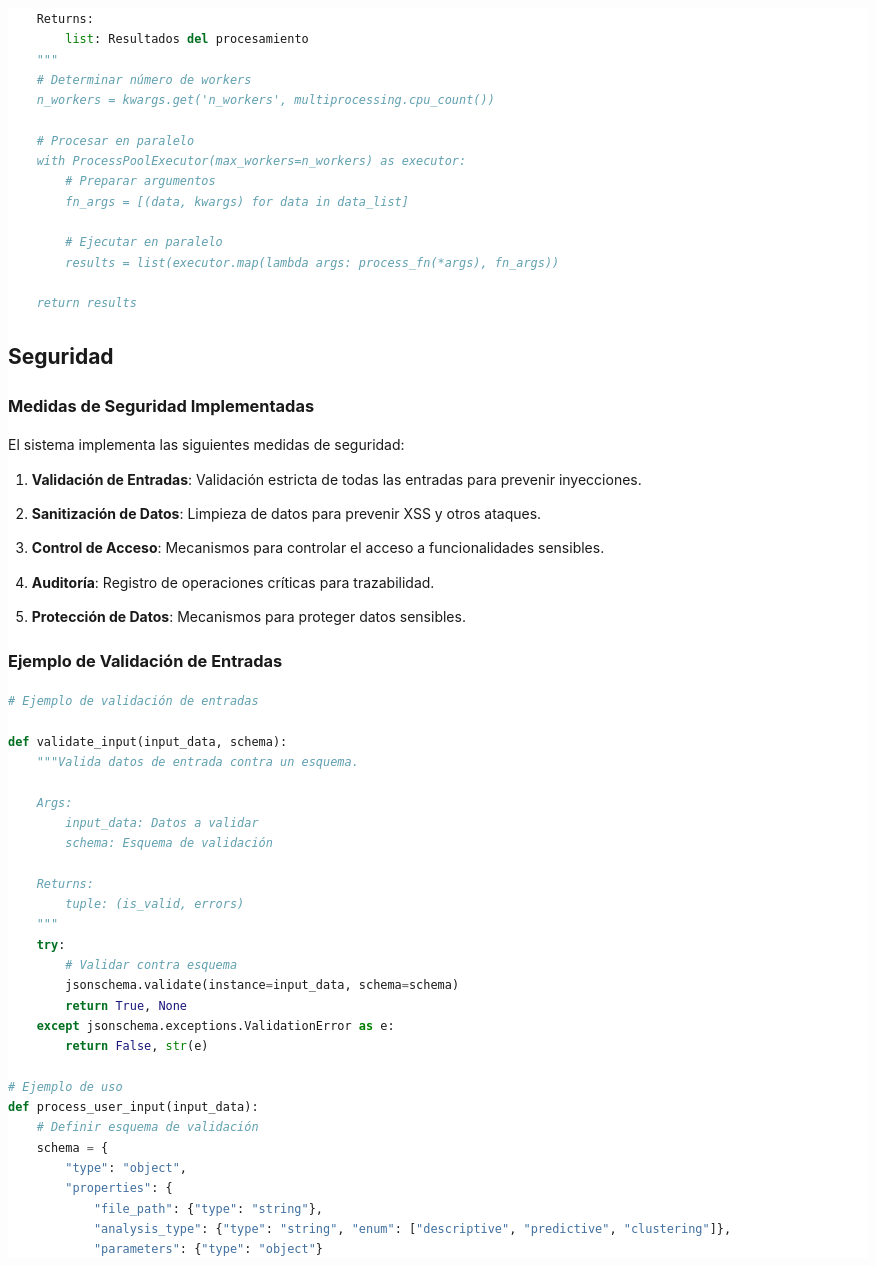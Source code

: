 ```python
    Returns:
        list: Resultados del procesamiento
    """
    # Determinar número de workers
    n_workers = kwargs.get('n_workers', multiprocessing.cpu_count())
    
    # Procesar en paralelo
    with ProcessPoolExecutor(max_workers=n_workers) as executor:
        # Preparar argumentos
        fn_args = [(data, kwargs) for data in data_list]
        
        # Ejecutar en paralelo
        results = list(executor.map(lambda args: process_fn(*args), fn_args))
    
    return results
```

## Seguridad

### Medidas de Seguridad Implementadas

El sistema implementa las siguientes medidas de seguridad:

1. **Validación de Entradas**: Validación estricta de todas las entradas para prevenir inyecciones.

2. **Sanitización de Datos**: Limpieza de datos para prevenir XSS y otros ataques.

3. **Control de Acceso**: Mecanismos para controlar el acceso a funcionalidades sensibles.

4. **Auditoría**: Registro de operaciones críticas para trazabilidad.

5. **Protección de Datos**: Mecanismos para proteger datos sensibles.

### Ejemplo de Validación de Entradas

```python
# Ejemplo de validación de entradas

def validate_input(input_data, schema):
    """Valida datos de entrada contra un esquema.
    
    Args:
        input_data: Datos a validar
        schema: Esquema de validación
    
    Returns:
        tuple: (is_valid, errors)
    """
    try:
        # Validar contra esquema
        jsonschema.validate(instance=input_data, schema=schema)
        return True, None
    except jsonschema.exceptions.ValidationError as e:
        return False, str(e)

# Ejemplo de uso
def process_user_input(input_data):
    # Definir esquema de validación
    schema = {
        "type": "object",
        "properties": {
            "file_path": {"type": "string"},
            "analysis_type": {"type": "string", "enum": ["descriptive", "predictive", "clustering"]},
            "parameters": {"type": "object"}
```
